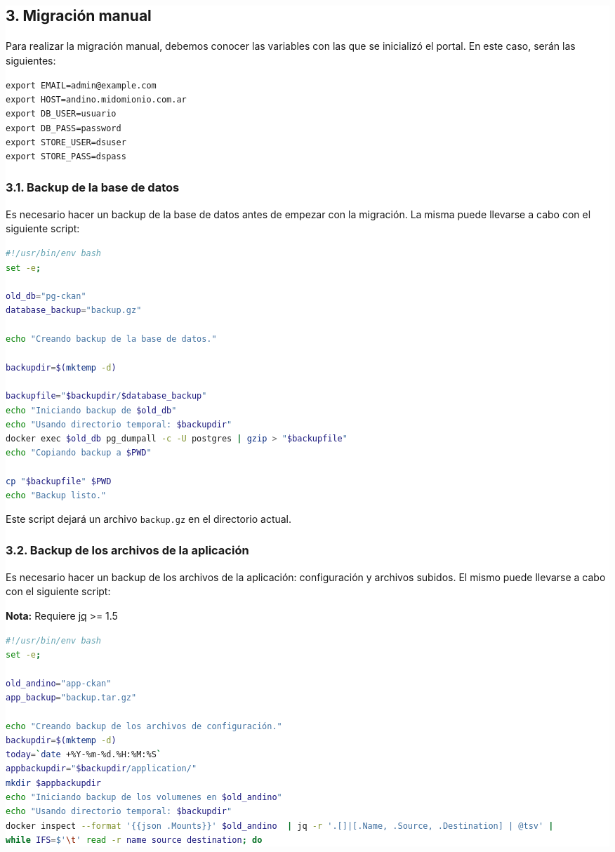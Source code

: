 ## 3. Migración manual

Para realizar la migración manual, debemos conocer las variables con las que se inicializó el portal.
En este caso, serán las siguientes:

    export EMAIL=admin@example.com
    export HOST=andino.midomionio.com.ar
    export DB_USER=usuario
    export DB_PASS=password
    export STORE_USER=dsuser
    export STORE_PASS=dspass

### 3.1. Backup de la base de datos

Es necesario hacer un backup de la base de datos antes de empezar con la migración. La misma puede llevarse a cabo 
con el siguiente script:

```bash
#!/usr/bin/env bash
set -e;

old_db="pg-ckan"
database_backup="backup.gz"

echo "Creando backup de la base de datos."

backupdir=$(mktemp -d)

backupfile="$backupdir/$database_backup"
echo "Iniciando backup de $old_db"
echo "Usando directorio temporal: $backupdir"
docker exec $old_db pg_dumpall -c -U postgres | gzip > "$backupfile"
echo "Copiando backup a $PWD"

cp "$backupfile" $PWD
echo "Backup listo."
```

Este script dejará un archivo `backup.gz` en el directorio actual.

### 3.2. Backup de los archivos de la aplicación

Es necesario hacer un backup de los archivos de la aplicación: configuración y archivos subidos. 
El mismo puede llevarse a cabo con el siguiente script:

**Nota:** Requiere [jq](https://stedolan.github.io/jq/) >= 1.5

```bash
#!/usr/bin/env bash
set -e;

old_andino="app-ckan"
app_backup="backup.tar.gz"

echo "Creando backup de los archivos de configuración."
backupdir=$(mktemp -d)
today=`date +%Y-%m-%d.%H:%M:%S`
appbackupdir="$backupdir/application/"
mkdir $appbackupdir
echo "Iniciando backup de los volumenes en $old_andino"
echo "Usando directorio temporal: $backupdir"
docker inspect --format '{{json .Mounts}}' $old_andino  | jq -r '.[]|[.Name, .Source, .Destination] | @tsv' |
while IFS=$'\t' read -r name source destination; do
```